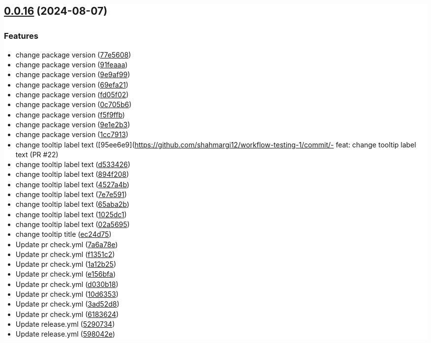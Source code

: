 ## [0.0.16](https://github.com/shahmargi12/workflow-testing-1/compare/v0.0.15...v0.0.16) (2024-08-07)


### Features

* change package version ([77e5608](https://github.com/shahmargi12/workflow-testing-1/commit/77e56087fb26e8bd787a0ca8a3a744938ec400e2))
* change package version ([91feaaa](https://github.com/shahmargi12/workflow-testing-1/commit/91feaaa63b4599317090b46663b3efc9af73c912))
* change package version ([9e9af99](https://github.com/shahmargi12/workflow-testing-1/commit/9e9af996a4c69da71fc1cc36f7480bb939fe2e8f))
* change package version ([69efa21](https://github.com/shahmargi12/workflow-testing-1/commit/69efa21e893ed7b3646b0542164e865f92ae7d55))
* change package version ([fd05f02](https://github.com/shahmargi12/workflow-testing-1/commit/fd05f02d42ab1435beb2d6fd0171aa727ed6234a))
* change package version ([0c705b6](https://github.com/shahmargi12/workflow-testing-1/commit/0c705b6f08c3447b5d969d3fd523c0412ccd582e))
* change package version ([f5f9ffb](https://github.com/shahmargi12/workflow-testing-1/commit/f5f9ffb38065d8363bc5301cfe76a90409de73bc))
* change package version ([9e1e2b3](https://github.com/shahmargi12/workflow-testing-1/commit/9e1e2b337f25d3d90753103a1504a82686acc7cd))
* change package version ([1cc7913](https://github.com/shahmargi12/workflow-testing-1/commit/1cc7913c366b9028c7473715d4509e4f0707c5eb))
* change tooltip label text ([95ee6e9](https://github.com/shahmargi12/workflow-testing-1/commit/- feat: change tooltip label text (PR #22)
* change tooltip label text ([d533426](https://github.com/shahmargi12/workflow-testing-1/commit/d5334260e72e6caba1359da9227df1f264d1e051))
* change tooltip label text ([894f208](https://github.com/shahmargi12/workflow-testing-1/commit/894f208acc743ec20cf176c3ec478f015420a209))
* change tooltip label text ([4527a4b](https://github.com/shahmargi12/workflow-testing-1/commit/4527a4b9110ca8881f3eb2e64bdb17aa7ae11077))
* change tooltip label text ([7e7e591](https://github.com/shahmargi12/workflow-testing-1/commit/7e7e5911565837b03dbd10b2a74f7ed974c8541f))
* change tooltip label text ([65aba2b](https://github.com/shahmargi12/workflow-testing-1/commit/65aba2b23bd42407a502ca18227e4402ba9e4d02))
* change tooltip label text ([1025dc1](https://github.com/shahmargi12/workflow-testing-1/commit/1025dc17c6a4e09e74299984d7c0e63a3760db25))
* change tooltip label text ([02a5695](https://github.com/shahmargi12/workflow-testing-1/commit/02a56958a03aa66e60c5c174d524a3cd97c8c96c))
* change tooltip title ([ec24d75](https://github.com/shahmargi12/workflow-testing-1/commit/ec24d75c336c5794ca60d19f45d5316e2de79718))
* Update pr check.yml ([7a6a78e](https://github.com/shahmargi12/workflow-testing-1/commit/7a6a78e1be28fa8c14261861a692507813e8b7a1))
* Update pr check.yml ([f1351c2](https://github.com/shahmargi12/workflow-testing-1/commit/f1351c2d658efd794166ad673eefeffc6084842b))
* Update pr check.yml ([1a12b25](https://github.com/shahmargi12/workflow-testing-1/commit/1a12b25714dab074028314403615a6af373dd888))
* Update pr check.yml ([e156bfa](https://github.com/shahmargi12/workflow-testing-1/commit/e156bfa542e860807c5cfaca4c311426fbf67e1d))
* Update pr check.yml ([d030b18](https://github.com/shahmargi12/workflow-testing-1/commit/d030b187324f04aff54239cea2fdff1717a6cd66))
* Update pr check.yml ([10d6353](https://github.com/shahmargi12/workflow-testing-1/commit/10d6353074d40011f72bc3292c1f8090ce55c3e8))
* Update pr check.yml ([3ad52d8](https://github.com/shahmargi12/workflow-testing-1/commit/3ad52d8b939e0e7e45f72838a1641db26604ada7))
* Update pr check.yml ([6183624](https://github.com/shahmargi12/workflow-testing-1/commit/6183624d3206891c00bfb2a64c0fd063bce9c9fd))
* Update release.yml ([5290734](https://github.com/shahmargi12/workflow-testing-1/commit/52907341bb18c1bc4c6ca6a9f34003256a38d0fd))
* Update release.yml ([598042e](https://github.com/shahmargi12/workflow-testing-1/commit/598042efa29cdad2ab43f41dfa5342d0545256cd))